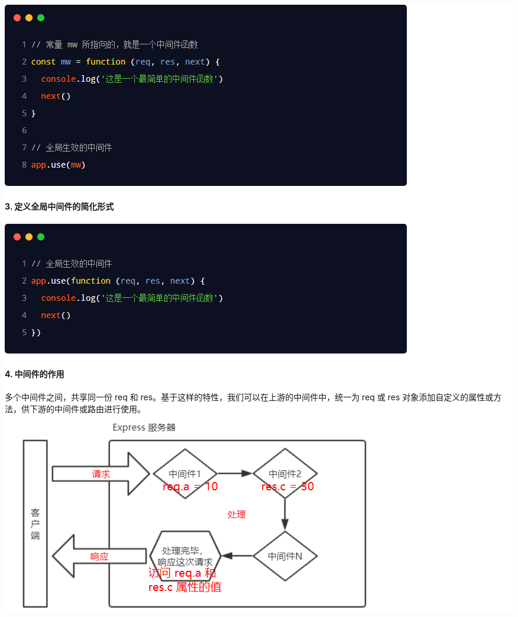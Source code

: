 ![image-20230602151000998](../pic/image-20230602151000998.png)

#### 3. 定义全局中间件的简化形式

![image-20230602151010060](../pic/image-20230602151010060.png)

#### 4. 中间件的作用

多个中间件之间，共享同一份 req 和 res。基于这样的特性，我们可以在上游的中间件中，统一为 req 或 res 对象添加自定义的属性或方法，供下游的中间件或路由进行使用。

![image-20230602151037330](../pic/image-20230602151037330.png)

